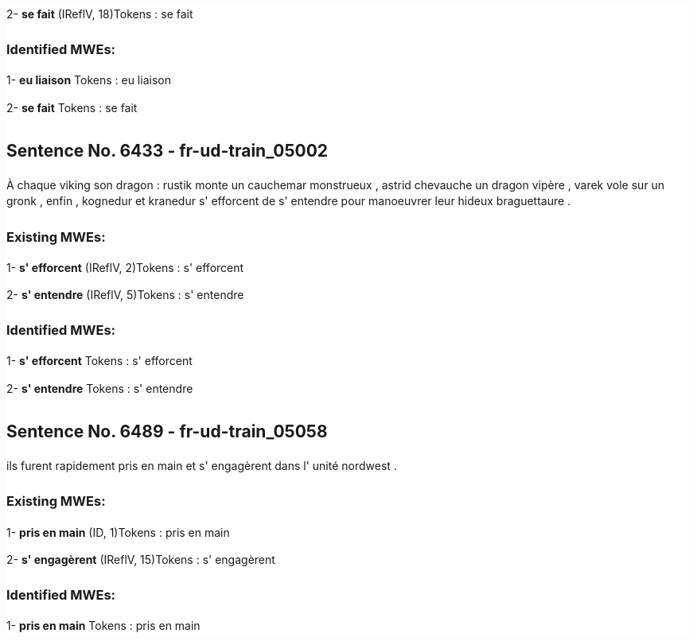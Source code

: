 2- **se fait** (IReflV, 18)Tokens : 
se
fait

### Identified MWEs: 
1- **eu liaison** Tokens : 
eu
liaison

2- **se fait** Tokens : 
se
fait

## Sentence No. 6433 - fr-ud-train_05002
À chaque viking son dragon : rustik monte un cauchemar monstrueux , astrid chevauche un dragon vipère , varek vole sur un gronk , enfin , kognedur et kranedur s' efforcent de s' entendre pour manoeuvrer leur hideux braguettaure . 
### Existing MWEs: 
1- **s' efforcent** (IReflV, 2)Tokens : 
s'
efforcent

2- **s' entendre** (IReflV, 5)Tokens : 
s'
entendre

### Identified MWEs: 
1- **s' efforcent** Tokens : 
s'
efforcent

2- **s' entendre** Tokens : 
s'
entendre

## Sentence No. 6489 - fr-ud-train_05058
ils furent rapidement pris en main et s' engagèrent dans l' unité nordwest . 
### Existing MWEs: 
1- **pris en main** (ID, 1)Tokens : 
pris
en
main

2- **s' engagèrent** (IReflV, 15)Tokens : 
s'
engagèrent

### Identified MWEs: 
1- **pris en main** Tokens : 
pris
en
main
